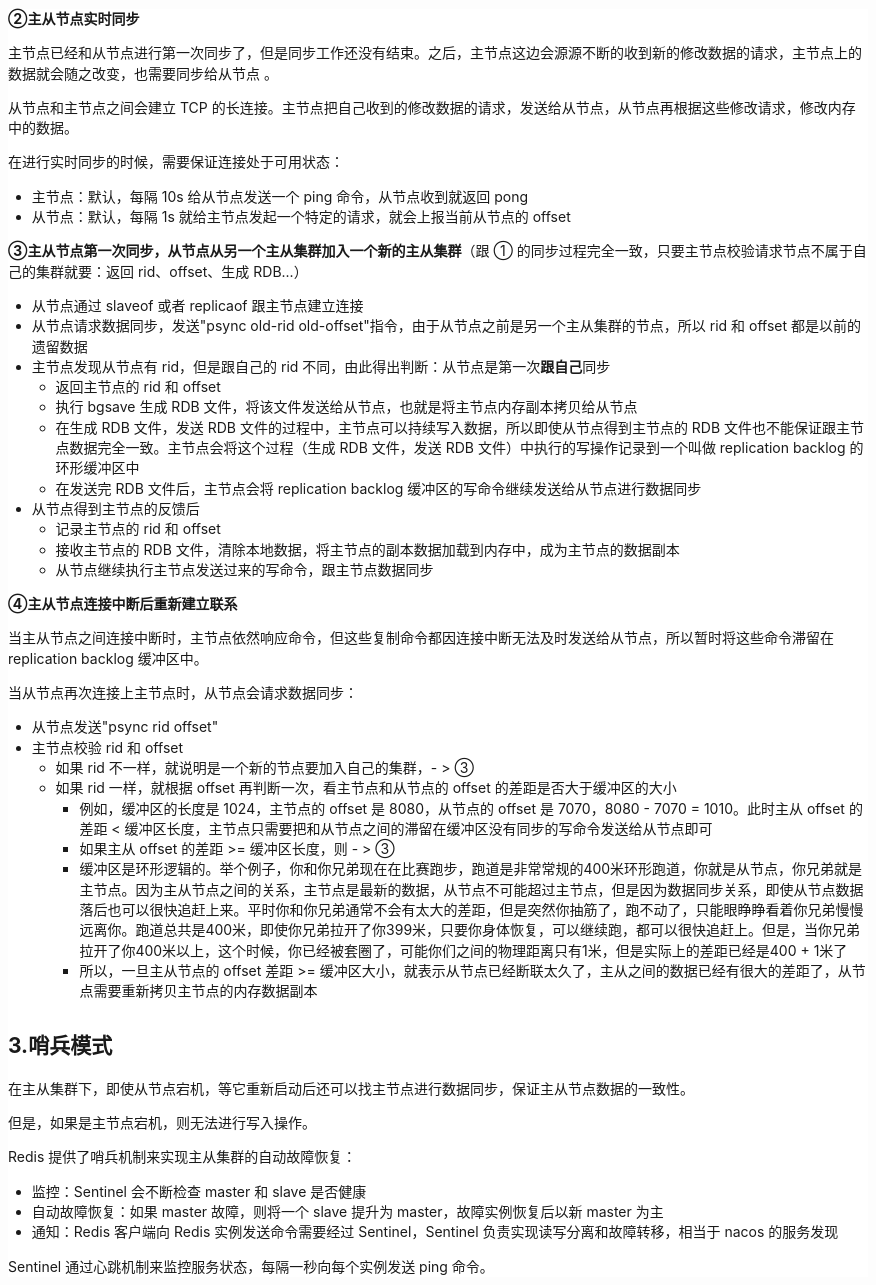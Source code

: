 **②主从节点实时同步**

主节点已经和从节点进行第一次同步了，但是同步工作还没有结束。之后，主节点这边会源源不断的收到新的修改数据的请求，主节点上的数据就会随之改变，也需要同步给从节点 。

从节点和主节点之间会建立 TCP 的长连接。主节点把自己收到的修改数据的请求，发送给从节点，从节点再根据这些修改请求，修改内存中的数据。

在进行实时同步的时候，需要保证连接处于可用状态：

*   主节点：默认，每隔 10s 给从节点发送一个 ping 命令，从节点收到就返回 pong
*   从节点：默认，每隔 1s 就给主节点发起一个特定的请求，就会上报当前从节点的 offset

**③主从节点第一次同步，从节点从另一个主从集群加入一个新的主从集群**（跟 ① 的同步过程完全一致，只要主节点校验请求节点不属于自己的集群就要：返回 rid、offset、生成 RDB...）

*   从节点通过 slaveof 或者 replicaof 跟主节点建立连接
*   从节点请求数据同步，发送"psync old-rid old-offset"指令，由于从节点之前是另一个主从集群的节点，所以 rid 和 offset 都是以前的遗留数据
*   主节点发现从节点有 rid，但是跟自己的 rid 不同，由此得出判断：从节点是第一次**跟自己**同步
    *   返回主节点的 rid 和 offset
    *   执行 bgsave 生成 RDB 文件，将该文件发送给从节点，也就是将主节点内存副本拷贝给从节点
    *   在生成 RDB 文件，发送 RDB 文件的过程中，主节点可以持续写入数据，所以即使从节点得到主节点的 RDB 文件也不能保证跟主节点数据完全一致。主节点会将这个过程（生成 RDB 文件，发送 RDB 文件）中执行的写操作记录到一个叫做 replication backlog 的环形缓冲区中
    *   在发送完 RDB 文件后，主节点会将 replication backlog 缓冲区的写命令继续发送给从节点进行数据同步
*   从节点得到主节点的反馈后
    *   记录主节点的 rid 和 offset
    *   接收主节点的 RDB 文件，清除本地数据，将主节点的副本数据加载到内存中，成为主节点的数据副本
    *   从节点继续执行主节点发送过来的写命令，跟主节点数据同步

**④主从节点连接中断后重新建立联系**

当主从节点之间连接中断时，主节点依然响应命令，但这些复制命令都因连接中断无法及时发送给从节点，所以暂时将这些命令滞留在 replication backlog 缓冲区中。

当从节点再次连接上主节点时，从节点会请求数据同步：

*   从节点发送"psync rid offset"
*   主节点校验 rid 和 offset
    *   如果 rid 不一样，就说明是一个新的节点要加入自己的集群，- > ③
    *   如果 rid 一样，就根据 offset 再判断一次，看主节点和从节点的 offset 的差距是否大于缓冲区的大小
        *   例如，缓冲区的长度是 1024，主节点的 offset 是 8080，从节点的 offset 是 7070，8080 - 7070 = 1010。此时主从 offset 的差距 < 缓冲区长度，主节点只需要把和从节点之间的滞留在缓冲区没有同步的写命令发送给从节点即可
        *   如果主从 offset 的差距 >= 缓冲区长度，则 - > ③
        *   缓冲区是环形逻辑的。举个例子，你和你兄弟现在在比赛跑步，跑道是非常常规的400米环形跑道，你就是从节点，你兄弟就是主节点。因为主从节点之间的关系，主节点是最新的数据，从节点不可能超过主节点，但是因为数据同步关系，即使从节点数据落后也可以很快追赶上来。平时你和你兄弟通常不会有太大的差距，但是突然你抽筋了，跑不动了，只能眼睁睁看着你兄弟慢慢远离你。跑道总共是400米，即使你兄弟拉开了你399米，只要你身体恢复，可以继续跑，都可以很快追赶上。但是，当你兄弟拉开了你400米以上，这个时候，你已经被套圈了，可能你们之间的物理距离只有1米，但是实际上的差距已经是400 + 1米了
        *   所以，一旦主从节点的 offset 差距 >= 缓冲区大小，就表示从节点已经断联太久了，主从之间的数据已经有很大的差距了，从节点需要重新拷贝主节点的内存数据副本

3.哨兵模式
------

在主从集群下，即使从节点宕机，等它重新启动后还可以找主节点进行数据同步，保证主从节点数据的一致性。

但是，如果是主节点宕机，则无法进行写入操作。

Redis 提供了哨兵机制来实现主从集群的自动故障恢复：

*   监控：Sentinel 会不断检查 master 和 slave 是否健康
*   自动故障恢复：如果 master 故障，则将一个 slave 提升为 master，故障实例恢复后以新 master 为主
*   通知：Redis 客户端向 Redis 实例发送命令需要经过 Sentinel，Sentinel 负责实现读写分离和故障转移，相当于 nacos 的服务发现

Sentinel 通过心跳机制来监控服务状态，每隔一秒向每个实例发送 ping 命令。
